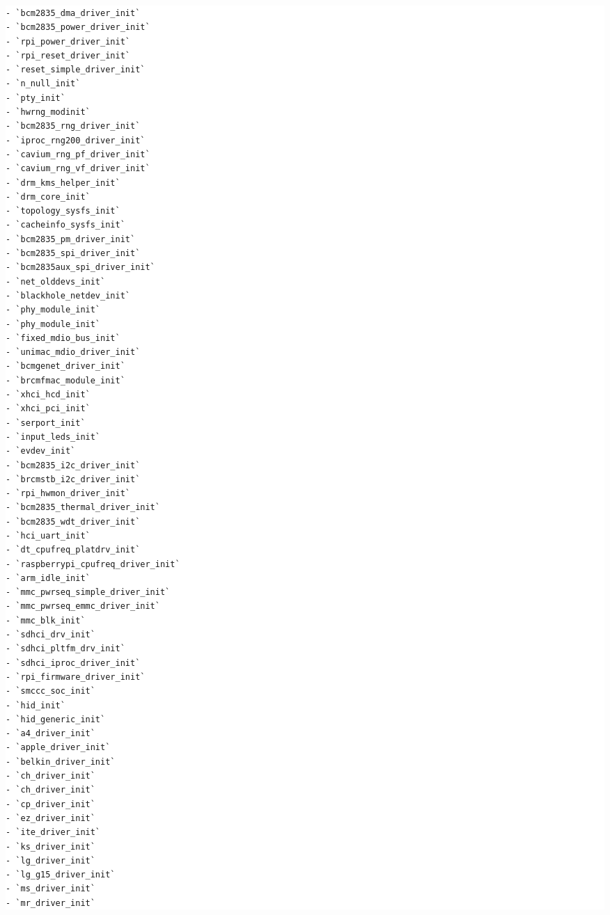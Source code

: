     - `bcm2835_dma_driver_init`
    - `bcm2835_power_driver_init`
    - `rpi_power_driver_init`
    - `rpi_reset_driver_init`
    - `reset_simple_driver_init`
    - `n_null_init`
    - `pty_init`
    - `hwrng_modinit`
    - `bcm2835_rng_driver_init`
    - `iproc_rng200_driver_init`
    - `cavium_rng_pf_driver_init`
    - `cavium_rng_vf_driver_init`
    - `drm_kms_helper_init`
    - `drm_core_init`
    - `topology_sysfs_init`
    - `cacheinfo_sysfs_init`
    - `bcm2835_pm_driver_init`
    - `bcm2835_spi_driver_init`
    - `bcm2835aux_spi_driver_init`
    - `net_olddevs_init`
    - `blackhole_netdev_init`
    - `phy_module_init`
    - `phy_module_init`
    - `fixed_mdio_bus_init`
    - `unimac_mdio_driver_init`
    - `bcmgenet_driver_init`
    - `brcmfmac_module_init`
    - `xhci_hcd_init`
    - `xhci_pci_init`
    - `serport_init`
    - `input_leds_init`
    - `evdev_init`
    - `bcm2835_i2c_driver_init`
    - `brcmstb_i2c_driver_init`
    - `rpi_hwmon_driver_init`
    - `bcm2835_thermal_driver_init`
    - `bcm2835_wdt_driver_init`
    - `hci_uart_init`
    - `dt_cpufreq_platdrv_init`
    - `raspberrypi_cpufreq_driver_init`
    - `arm_idle_init`
    - `mmc_pwrseq_simple_driver_init`
    - `mmc_pwrseq_emmc_driver_init`
    - `mmc_blk_init`
    - `sdhci_drv_init`
    - `sdhci_pltfm_drv_init`
    - `sdhci_iproc_driver_init`
    - `rpi_firmware_driver_init`
    - `smccc_soc_init`
    - `hid_init`
    - `hid_generic_init`
    - `a4_driver_init`
    - `apple_driver_init`
    - `belkin_driver_init`
    - `ch_driver_init`
    - `ch_driver_init`
    - `cp_driver_init`
    - `ez_driver_init`
    - `ite_driver_init`
    - `ks_driver_init`
    - `lg_driver_init`
    - `lg_g15_driver_init`
    - `ms_driver_init`
    - `mr_driver_init`